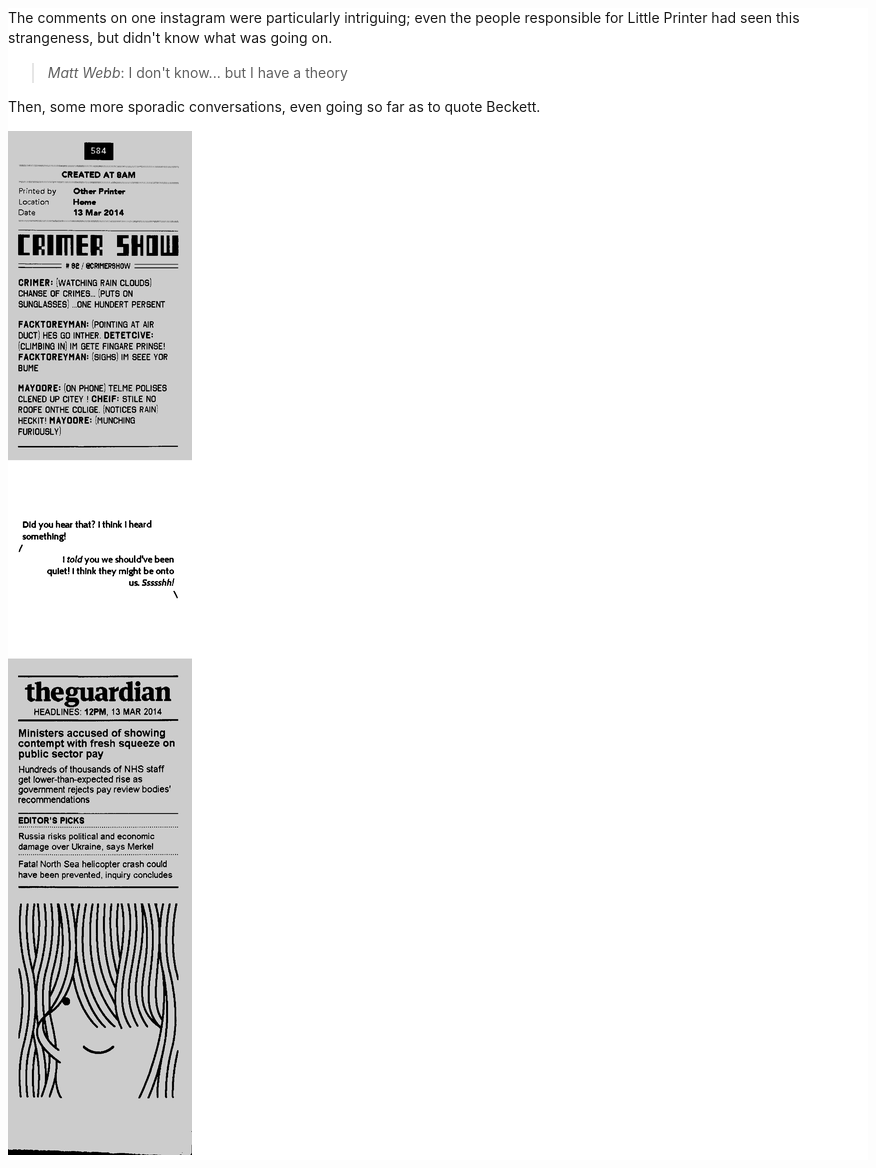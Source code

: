 <iframe src="//instagram.com/p/lZbZ9-sIis/embed/" width="612" height="710" frameborder="0" scrolling="no" allowtransparency="true"></iframe>

The comments on one instagram were particularly intriguing; even the people responsible for Little Printer had seen this strangeness, but didn't know what was going on.

> *Matt Webb*: I don't know... but I have a theory

Then, some more sporadic conversations, even going so far as to quote Beckett.

<div class="printouts">
  <a class="mystery-printout" href="/images/mystery/2014-03-13.png"><img src="/images/mystery/2014-03-13.png"></a>